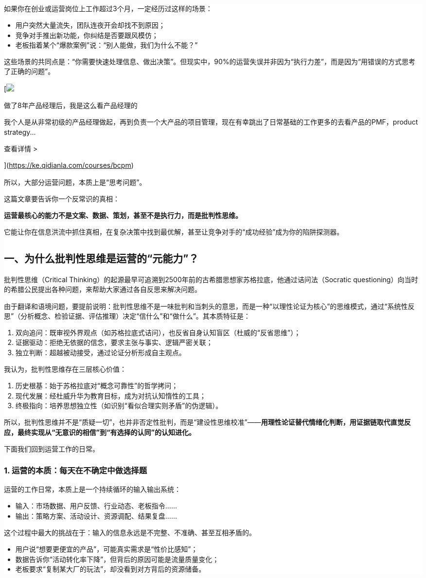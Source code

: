 如果你在创业或运营岗位上工作超过3个月，一定经历过这样的场景：

*   用户突然大量流失，团队连夜开会却找不到原因；
*   竞争对手推出新功能，你纠结是否要跟风模仿；
*   老板指着某个“爆款案例”说：“别人能做，我们为什么不能？”

这些场景的共同点是：“你需要快速处理信息、做出决策”。但现实中，90%的运营失误并非因为“执行力差”，而是因为“用错误的方式思考了正确的问题”。

[![](https://image.woshipm.com/2023/08/02/bf59b8ba-30e4-11ee-88e7-00163e0b5ff3.png)

做了8年产品经理后，我是这么看产品经理的

我个人是从非常初级的产品经理做起，再到负责一个大产品的项目管理，现在有幸跳出了日常基础的工作更多的去看产品的PMF，product strategy...

查看详情 >

](https://ke.qidianla.com/courses/bcpm)

所以，大部分运营问题，本质上是“思考问题”。

这篇文章要告诉你一个反常识的真相：

**运营最核心的能力不是文案、数据、策划，甚至不是执行力，而是批判性思维。**

它能让你在信息洪流中抓住真相，在复杂决策中找到最优解，甚至让竞争对手的“成功经验”成为你的陷阱探测器。

## 一、为什么批判性思维是运营的“元能力”？

批判性思维（Critical Thinking）的起源最早可追溯到2500年前的古希腊思想家苏格拉底，他通过诘问法（Socratic questioning）向当时的希腊公民提出各种问题，来帮助大家通过各自反思来解决问题。

由于翻译和语境问题，要提前说明：批判性思维不是一味批判和当刺头的意思，而是一种“以理性论证为核心”的思维模式，通过“系统性反思”（分析概念、检验证据、评估推理）决定“信什么”和“做什么”。其本质特征是：

1.  双向追问：既审视外界观点（如苏格拉底式诘问），也反省自身认知盲区（杜威的“反省思维”）；
2.  证据驱动：拒绝无依据的信念，要求主张与事实、逻辑严密关联；
3.  独立判断：超越被动接受，通过论证分析形成自主观点。

我认为，批判性思维存在三层核心价值：

1.  历史根基：始于苏格拉底对“概念可靠性”的哲学拷问；
2.  现代发展：经杜威升华为教育目标，成为对抗认知惰性的工具；
3.  终极指向：培养思想独立性（如识别“看似合理实则矛盾”的伪逻辑）。

所以，批判性思维并不是“质疑一切”，也并非否定性批判，而是“建设性思维校准”——**用理性论证替代情绪化判断，用证据链取代直觉反应，最终实现从“无意识的相信”到“有选择的认同”的认知进化。**

下面我们回到运营工作的日常。

### 1\. 运营的本质：每天在不确定中做选择题

运营的工作日常，本质上是一个持续循环的输入输出系统：

*   输入：市场数据、用户反馈、行业动态、老板指令……
*   输出：策略方案、活动设计、资源调配、结果复盘……

这个过程中最大的挑战在于：输入的信息永远是不完整、不准确、甚至互相矛盾的。

*   用户说“想要更便宜的产品”，可能真实需求是“性价比感知”；
*   数据告诉你“活动转化率下降”，但背后的原因可能是流量质量变化；
*   老板要求“复制某大厂的玩法”，却没看到对方背后的资源储备。
